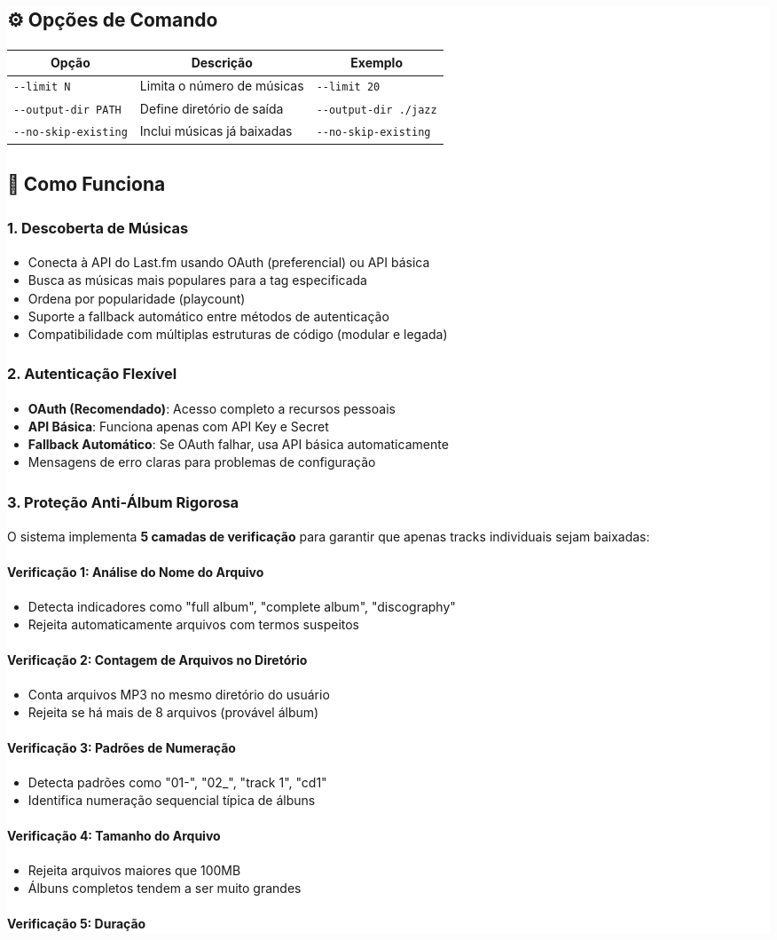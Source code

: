 ## ⚙️ Opções de Comando

| Opção                | Descrição                  | Exemplo               |
| -------------------- | -------------------------- | --------------------- |
| `--limit N`          | Limita o número de músicas | `--limit 20`          |
| `--output-dir PATH`  | Define diretório de saída  | `--output-dir ./jazz` |
| `--no-skip-existing` | Inclui músicas já baixadas | `--no-skip-existing`  |

## 🔧 Como Funciona

### 1. Descoberta de Músicas

- Conecta à API do Last.fm usando OAuth (preferencial) ou API básica
- Busca as músicas mais populares para a tag especificada
- Ordena por popularidade (playcount)
- Suporte a fallback automático entre métodos de autenticação
- Compatibilidade com múltiplas estruturas de código (modular e legada)

### 2. Autenticação Flexível

- **OAuth (Recomendado)**: Acesso completo a recursos pessoais
- **API Básica**: Funciona apenas com API Key e Secret
- **Fallback Automático**: Se OAuth falhar, usa API básica automaticamente
- Mensagens de erro claras para problemas de configuração

### 3. Proteção Anti-Álbum Rigorosa

O sistema implementa **5 camadas de verificação** para garantir que apenas tracks individuais sejam baixadas:

#### Verificação 1: Análise do Nome do Arquivo

- Detecta indicadores como "full album", "complete album", "discography"
- Rejeita automaticamente arquivos com termos suspeitos

#### Verificação 2: Contagem de Arquivos no Diretório

- Conta arquivos MP3 no mesmo diretório do usuário
- Rejeita se há mais de 8 arquivos (provável álbum)

#### Verificação 3: Padrões de Numeração

- Detecta padrões como "01-", "02\_", "track 1", "cd1"
- Identifica numeração sequencial típica de álbuns

#### Verificação 4: Tamanho do Arquivo

- Rejeita arquivos maiores que 100MB
- Álbuns completos tendem a ser muito grandes

#### Verificação 5: Duração
